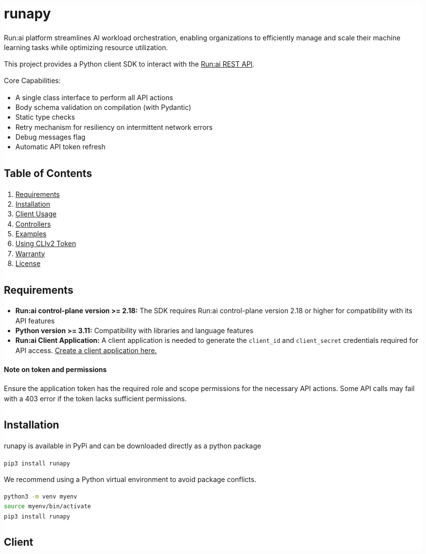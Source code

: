 # runapy
Run:ai platform streamlines AI workload orchestration, enabling organizations to efficiently manage and scale their machine learning tasks while optimizing resource utilization.

This project provides a Python client SDK to interact with the [Run:ai REST API](https://app.run.ai/api/docs).

 Core Capabilities:
- A single class interface to perform all API actions
- Body schema validation on compilation (with Pydantic)
- Static type checks
- Retry mechanism for resiliency on intermittent network errors
- Debug messages flag
- Automatic API token refresh

## Table of Contents

1. [Requirements](#requirements)
2. [Installation](#installation)
3. [Client Usage](#client-usage)
4. [Controllers](#controllers)
5. [Examples](#examples)
6. [Using CLIv2 Token](#using-cliv2-token)
7. [Warranty](#warranty)
8. [License](#license)

## Requirements
- **Run:ai control-plane version >= 2.18:** The SDK requires Run:ai control-plane version 2.18 or higher for compatibility with its API features
- **Python version >= 3.11:** Compatibility with libraries and language features
- **Run:ai Client Application:** A client application is needed to generate the `client_id` and `client_secret` credentials required for API access. [Create a client application here.](https://docs.run.ai/v2.18/developer/rest-auth/#create-a-client-application)


 #### Note on token and permissions
Ensure the application token has the required role and scope permissions for the necessary API actions. Some API calls may fail with a 403 error if the token lacks sufficient permissions.

## Installation

runapy is available in PyPi and can be downloaded directly as a python package
```bash
pip3 install runapy
```
We recommend using a Python virtual environment to avoid package conflicts.

```bash
python3 -m venv myenv
source myenv/bin/activate
pip3 install runapy
```
## Client
